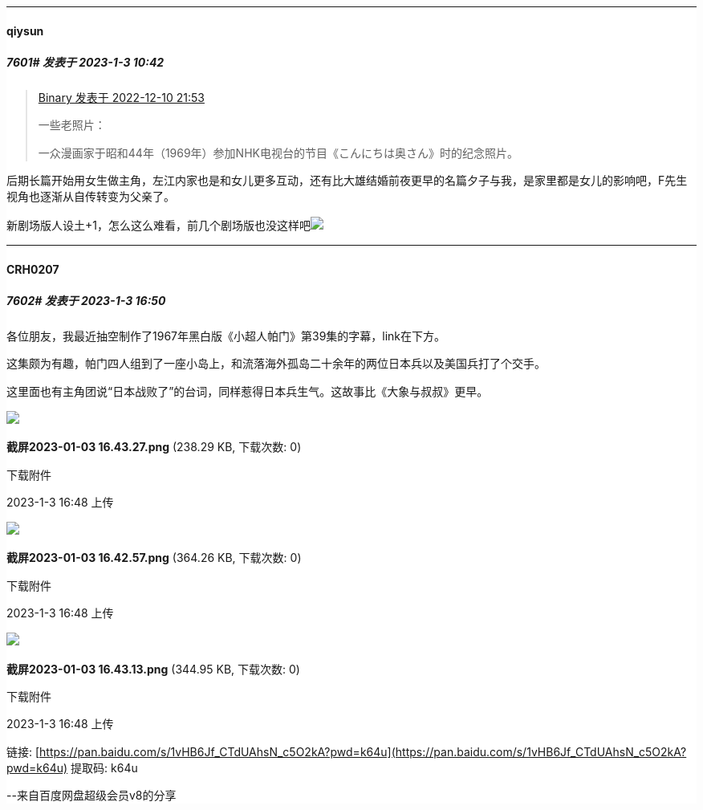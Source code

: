 

*****

####  qiysun  
##### 7601#       发表于 2023-1-3 10:42

<blockquote><a href="httphttps://bbs.saraba1st.com/2b/forum.php?mod=redirect&amp;goto=findpost&amp;pid=58874197&amp;ptid=1034361" target="_blank">Binary 发表于 2022-12-10 21:53</a>

一些老照片：

一众漫画家于昭和44年（1969年）参加NHK电视台的节目《こんにちは奥さん》时的纪念照片。</blockquote>
后期长篇开始用女生做主角，左江内家也是和女儿更多互动，还有比大雄结婚前夜更早的名篇夕子与我，是家里都是女儿的影响吧，F先生视角也逐渐从自传转变为父亲了。

新剧场版人设土+1，怎么这么难看，前几个剧场版也没这样吧<img src="https://static.saraba1st.com/image/smiley/face2017/103.png" referrerpolicy="no-referrer">



*****

####  CRH0207  
##### 7602#       发表于 2023-1-3 16:50

各位朋友，我最近抽空制作了1967年黑白版《小超人帕门》第39集的字幕，link在下方。

这集颇为有趣，帕门四人组到了一座小岛上，和流落海外孤岛二十余年的两位日本兵以及美国兵打了个交手。

这里面也有主角团说“日本战败了”的台词，同样惹得日本兵生气。这故事比《大象与叔叔》更早。

<img src="https://img.saraba1st.com/forum/202301/03/164846c1ttsd2h5zfuuz56.png" referrerpolicy="no-referrer">

<strong>截屏2023-01-03 16.43.27.png</strong> (238.29 KB, 下载次数: 0)

下载附件

2023-1-3 16:48 上传

<img src="https://img.saraba1st.com/forum/202301/03/164846n9iz99zzms8ws9ii.png" referrerpolicy="no-referrer">

<strong>截屏2023-01-03 16.42.57.png</strong> (364.26 KB, 下载次数: 0)

下载附件

2023-1-3 16:48 上传

<img src="https://img.saraba1st.com/forum/202301/03/164846f93c835tfaxcbxlg.png" referrerpolicy="no-referrer">

<strong>截屏2023-01-03 16.43.13.png</strong> (344.95 KB, 下载次数: 0)

下载附件

2023-1-3 16:48 上传

链接: [https://pan.baidu.com/s/1vHB6Jf_CTdUAhsN_c5O2kA?pwd=k64u](https://pan.baidu.com/s/1vHB6Jf_CTdUAhsN_c5O2kA?pwd=k64u) 提取码: k64u 

--来自百度网盘超级会员v8的分享

